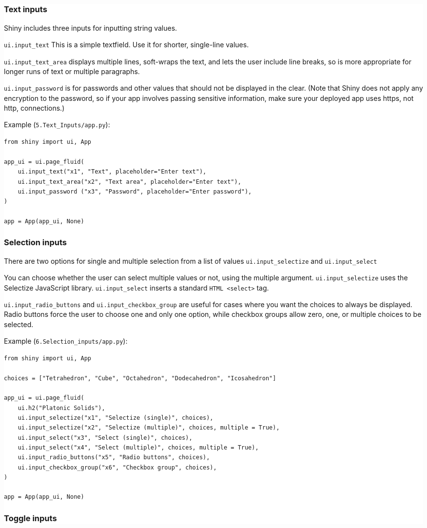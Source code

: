 ### Text inputs

Shiny includes three inputs for inputting string values.

``ui.input_text`` This is a simple textfield. Use it for shorter, single-line values.

``ui.input_text_area`` displays multiple lines, soft-wraps the text, and lets the user include line breaks, so is more appropriate for longer runs of text or multiple paragraphs.

``ui.input_password`` is for passwords and other values that should not be displayed in the clear. (Note that Shiny does not apply any encryption to the password, so if your app involves passing sensitive information, make sure your deployed app uses https, not http, connections.)

Example (``5.Text_Inputs/app.py``):

    from shiny import ui, App
    
    app_ui = ui.page_fluid(
        ui.input_text("x1", "Text", placeholder="Enter text"),
        ui.input_text_area("x2", "Text area", placeholder="Enter text"),
        ui.input_password ("x3", "Password", placeholder="Enter password"),
    )

    app = App(app_ui, None)

### Selection inputs

There are two options for single and multiple selection from a list of values
``ui.input_selectize`` and ``ui.input_select`` 

You can choose whether the user can select multiple values or not, using the multiple argument. 
``ui.input_selectize`` uses the Selectize JavaScript library.
``ui.input_select`` inserts a standard ``HTML <select>`` tag. 

``ui.input_radio_buttons`` and ``ui.input_checkbox_group`` are useful for cases where you want the choices to always be displayed. Radio buttons force the user to choose one and only one option, while checkbox groups allow zero, one, or multiple choices to be selected.


Example (``6.Selection_inputs/app.py``):

    from shiny import ui, App

    choices = ["Tetrahedron", "Cube", "Octahedron", "Dodecahedron", "Icosahedron"]
    
    app_ui = ui.page_fluid(
        ui.h2("Platonic Solids"),
        ui.input_selectize("x1", "Selectize (single)", choices),
        ui.input_selectize("x2", "Selectize (multiple)", choices, multiple = True),
        ui.input_select("x3", "Select (single)", choices),
        ui.input_select("x4", "Select (multiple)", choices, multiple = True),
        ui.input_radio_buttons("x5", "Radio buttons", choices),
        ui.input_checkbox_group("x6", "Checkbox group", choices),
    )

    app = App(app_ui, None)

### Toggle inputs
